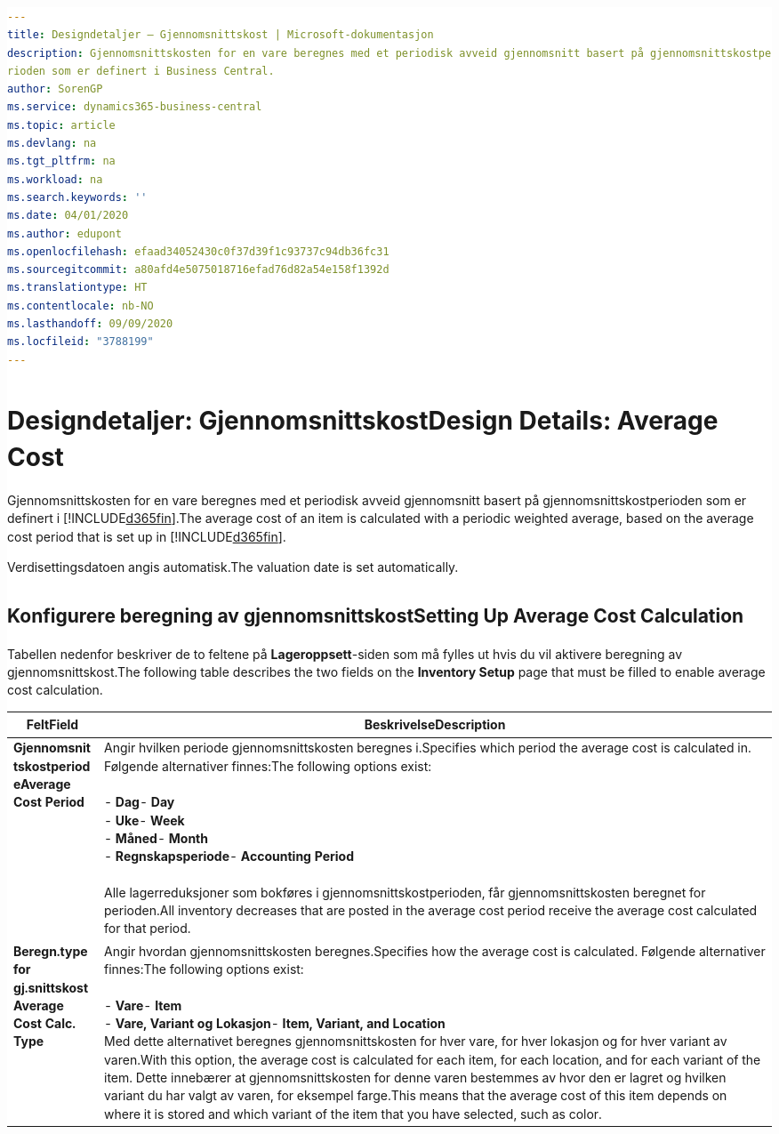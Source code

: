 ```yaml
---
title: Designdetaljer – Gjennomsnittskost | Microsoft-dokumentasjon
description: Gjennomsnittskosten for en vare beregnes med et periodisk avveid gjennomsnitt basert på gjennomsnittskostperioden som er definert i Business Central.
author: SorenGP
ms.service: dynamics365-business-central
ms.topic: article
ms.devlang: na
ms.tgt_pltfrm: na
ms.workload: na
ms.search.keywords: ''
ms.date: 04/01/2020
ms.author: edupont
ms.openlocfilehash: efaad34052430c0f37d39f1c93737c94db36fc31
ms.sourcegitcommit: a80afd4e5075018716efad76d82a54e158f1392d
ms.translationtype: HT
ms.contentlocale: nb-NO
ms.lasthandoff: 09/09/2020
ms.locfileid: "3788199"
---
```

# <a name="design-details-average-cost"></a><span data-ttu-id="f5f3c-103">Designdetaljer: Gjennomsnittskost</span><span class="sxs-lookup"><span data-stu-id="f5f3c-103">Design Details: Average Cost</span></span>
<span data-ttu-id="f5f3c-104">Gjennomsnittskosten for en vare beregnes med et periodisk avveid gjennomsnitt basert på gjennomsnittskostperioden som er definert i [!INCLUDE[d365fin](includes/d365fin_md.md)].</span><span class="sxs-lookup"><span data-stu-id="f5f3c-104">The average cost of an item is calculated with a periodic weighted average, based on the average cost period that is set up in [!INCLUDE[d365fin](includes/d365fin_md.md)].</span></span>  

 <span data-ttu-id="f5f3c-105">Verdisettingsdatoen angis automatisk.</span><span class="sxs-lookup"><span data-stu-id="f5f3c-105">The valuation date is set automatically.</span></span>  

## <a name="setting-up-average-cost-calculation"></a><span data-ttu-id="f5f3c-106">Konfigurere beregning av gjennomsnittskost</span><span class="sxs-lookup"><span data-stu-id="f5f3c-106">Setting Up Average Cost Calculation</span></span>  
 <span data-ttu-id="f5f3c-107">Tabellen nedenfor beskriver de to feltene på **Lageroppsett**-siden som må fylles ut hvis du vil aktivere beregning av gjennomsnittskost.</span><span class="sxs-lookup"><span data-stu-id="f5f3c-107">The following table describes the two fields on the **Inventory Setup** page that must be filled to enable average cost calculation.</span></span>  

|<span data-ttu-id="f5f3c-108">Felt</span><span class="sxs-lookup"><span data-stu-id="f5f3c-108">Field</span></span>|<span data-ttu-id="f5f3c-109">Beskrivelse</span><span class="sxs-lookup"><span data-stu-id="f5f3c-109">Description</span></span>|  
|---------------------------------|---------------------------------------|  
|<span data-ttu-id="f5f3c-110">**Gjennomsnittskostperiode**</span><span class="sxs-lookup"><span data-stu-id="f5f3c-110">**Average Cost Period**</span></span>|<span data-ttu-id="f5f3c-111">Angir hvilken periode gjennomsnittskosten beregnes i.</span><span class="sxs-lookup"><span data-stu-id="f5f3c-111">Specifies which period the average cost is calculated in.</span></span> <span data-ttu-id="f5f3c-112">Følgende alternativer finnes:</span><span class="sxs-lookup"><span data-stu-id="f5f3c-112">The following options exist:</span></span><br /><br /> <span data-ttu-id="f5f3c-113">-   **Dag**</span><span class="sxs-lookup"><span data-stu-id="f5f3c-113">-   **Day**</span></span><br /><span data-ttu-id="f5f3c-114">-   **Uke**</span><span class="sxs-lookup"><span data-stu-id="f5f3c-114">-   **Week**</span></span><br /><span data-ttu-id="f5f3c-115">-   **Måned**</span><span class="sxs-lookup"><span data-stu-id="f5f3c-115">-   **Month**</span></span><br /><span data-ttu-id="f5f3c-116">-   **Regnskapsperiode**</span><span class="sxs-lookup"><span data-stu-id="f5f3c-116">-   **Accounting Period**</span></span><br /><br /> <span data-ttu-id="f5f3c-117">Alle lagerreduksjoner som bokføres i gjennomsnittskostperioden, får gjennomsnittskosten beregnet for perioden.</span><span class="sxs-lookup"><span data-stu-id="f5f3c-117">All inventory decreases that are posted in the average cost period receive the average cost calculated for that period.</span></span>|  
|<span data-ttu-id="f5f3c-118">**Beregn.type for gj.snittskost**</span><span class="sxs-lookup"><span data-stu-id="f5f3c-118">**Average Cost Calc. Type**</span></span>|<span data-ttu-id="f5f3c-119">Angir hvordan gjennomsnittskosten beregnes.</span><span class="sxs-lookup"><span data-stu-id="f5f3c-119">Specifies how the average cost is calculated.</span></span> <span data-ttu-id="f5f3c-120">Følgende alternativer finnes:</span><span class="sxs-lookup"><span data-stu-id="f5f3c-120">The following options exist:</span></span><br /><br /> <span data-ttu-id="f5f3c-121">-   **Vare**</span><span class="sxs-lookup"><span data-stu-id="f5f3c-121">-   **Item**</span></span><br /><span data-ttu-id="f5f3c-122">-   **Vare, Variant og Lokasjon**</span><span class="sxs-lookup"><span data-stu-id="f5f3c-122">-   **Item, Variant, and Location**</span></span><br />     <span data-ttu-id="f5f3c-123">Med dette alternativet beregnes gjennomsnittskosten for hver vare, for hver lokasjon og for hver variant av varen.</span><span class="sxs-lookup"><span data-stu-id="f5f3c-123">With this option, the average cost is calculated for each item, for each location, and for each variant of the item.</span></span> <span data-ttu-id="f5f3c-124">Dette innebærer at gjennomsnittskosten for denne varen bestemmes av hvor den er lagret og hvilken variant du har valgt av varen, for eksempel farge.</span><span class="sxs-lookup"><span data-stu-id="f5f3c-124">This means that the average cost of this item depends on where it is stored and which variant of the item that you have selected, such as color.</span></span>|  
